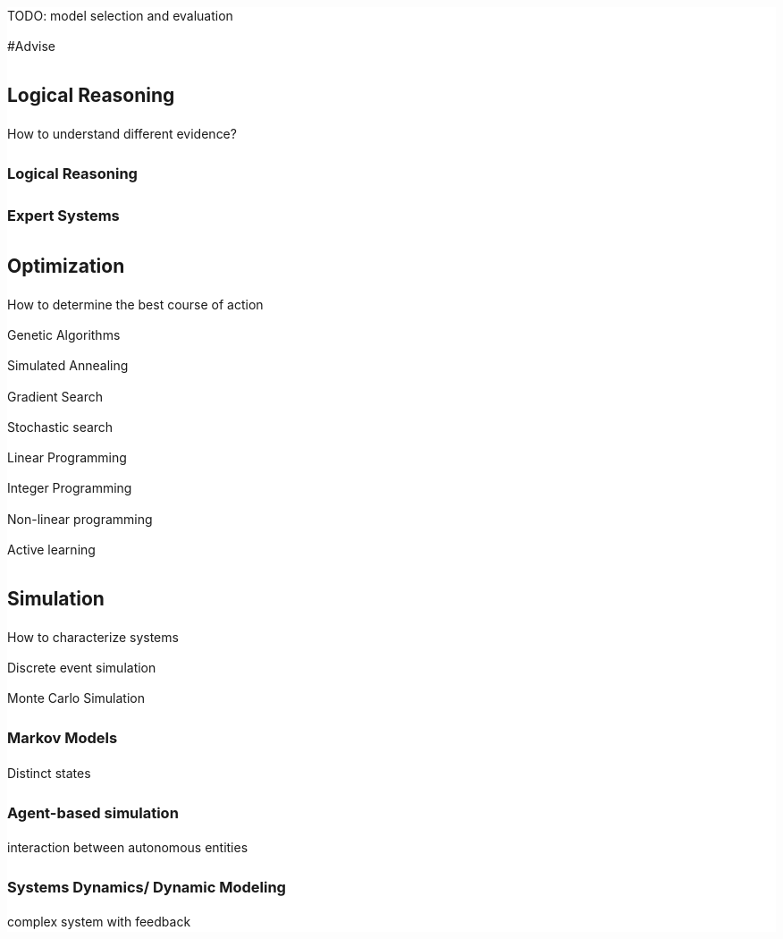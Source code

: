 
TODO: model selection and evaluation

#Advise

## Logical Reasoning
How to understand different evidence?

### Logical Reasoning

### Expert Systems


## Optimization
How to determine the best course of action


Genetic Algorithms

Simulated Annealing

Gradient Search

Stochastic search

Linear Programming

Integer Programming

Non-linear programming

Active learning









## Simulation
How to characterize systems

Discrete event simulation

Monte Carlo Simulation


### Markov Models
Distinct states

### Agent-based simulation
interaction between autonomous entities


### Systems Dynamics/ Dynamic Modeling
complex system with feedback
